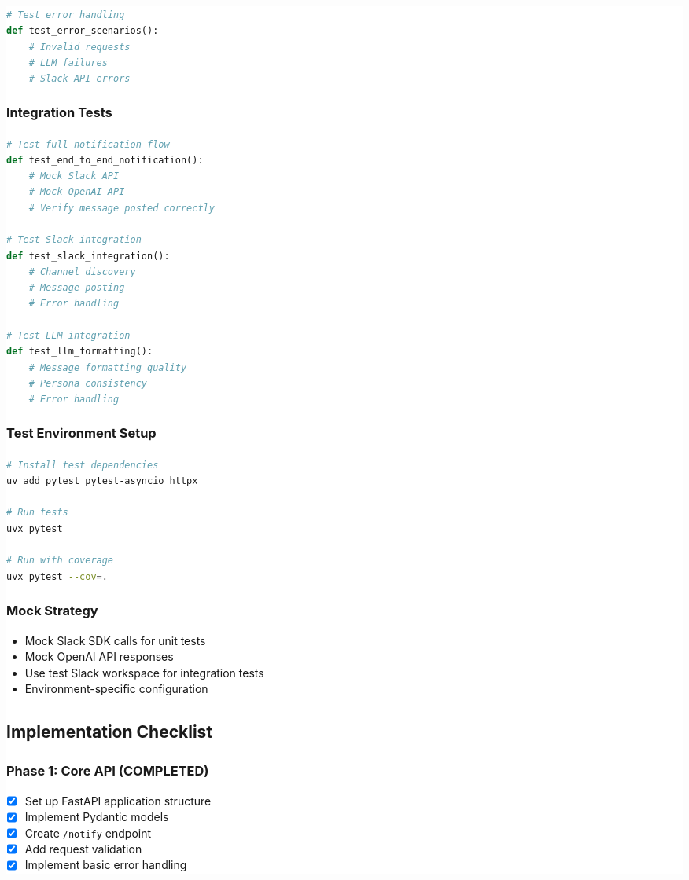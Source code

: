 ```python
# Test error handling
def test_error_scenarios():
    # Invalid requests
    # LLM failures
    # Slack API errors
```

### Integration Tests

```python
# Test full notification flow
def test_end_to_end_notification():
    # Mock Slack API
    # Mock OpenAI API
    # Verify message posted correctly

# Test Slack integration
def test_slack_integration():
    # Channel discovery
    # Message posting
    # Error handling

# Test LLM integration
def test_llm_formatting():
    # Message formatting quality
    # Persona consistency
    # Error handling
```

### Test Environment Setup

```bash
# Install test dependencies
uv add pytest pytest-asyncio httpx

# Run tests
uvx pytest

# Run with coverage
uvx pytest --cov=.
```

### Mock Strategy

- Mock Slack SDK calls for unit tests
- Mock OpenAI API responses
- Use test Slack workspace for integration tests
- Environment-specific configuration

## Implementation Checklist

### Phase 1: Core API (COMPLETED)
- [x] Set up FastAPI application structure
- [x] Implement Pydantic models
- [x] Create `/notify` endpoint
- [x] Add request validation
- [x] Implement basic error handling
